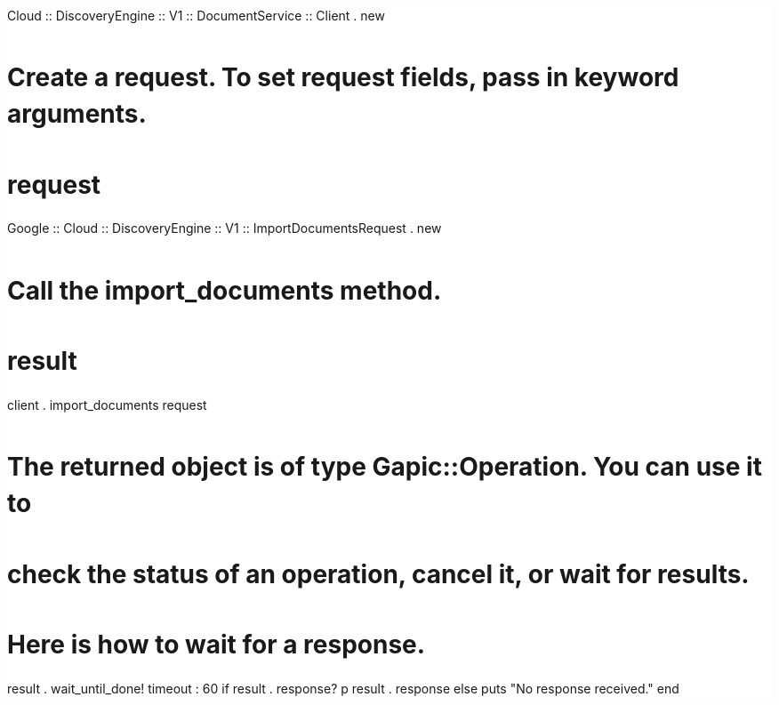 Cloud
::
DiscoveryEngine
::
V1
::
DocumentService
::
Client
.
new
# Create a request. To set request fields, pass in keyword arguments.
request
=
Google
::
Cloud
::
DiscoveryEngine
::
V1
::
ImportDocumentsRequest
.
new
# Call the import_documents method.
result
=
client
.
import_documents
request
# The returned object is of type Gapic::Operation. You can use it to
# check the status of an operation, cancel it, or wait for results.
# Here is how to wait for a response.
result
.
wait_until_done!
timeout
:
60
if
result
.
response?
p
result
.
response
else
puts
"No response received."
end